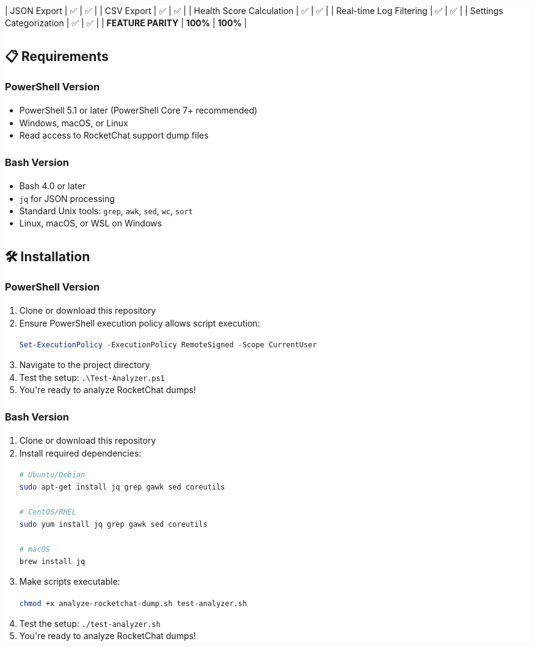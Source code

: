 | JSON Export | ✅ | ✅ |
| CSV Export | ✅ | ✅ |
| Health Score Calculation | ✅ | ✅ |
| Real-time Log Filtering | ✅ | ✅ |
| Settings Categorization | ✅ | ✅ |
| **FEATURE PARITY** | **100%** | **100%** |

## 📋 Requirements

### PowerShell Version
- PowerShell 5.1 or later (PowerShell Core 7+ recommended)
- Windows, macOS, or Linux
- Read access to RocketChat support dump files

### Bash Version
- Bash 4.0 or later
- `jq` for JSON processing
- Standard Unix tools: `grep`, `awk`, `sed`, `wc`, `sort`
- Linux, macOS, or WSL on Windows

## 🛠️ Installation

### PowerShell Version
1. Clone or download this repository
2. Ensure PowerShell execution policy allows script execution:
   ```powershell
   Set-ExecutionPolicy -ExecutionPolicy RemoteSigned -Scope CurrentUser
   ```
3. Navigate to the project directory
4. Test the setup: `.\Test-Analyzer.ps1`
5. You're ready to analyze RocketChat dumps!

### Bash Version
1. Clone or download this repository
2. Install required dependencies:
   ```bash
   # Ubuntu/Debian
   sudo apt-get install jq grep gawk sed coreutils
   
   # CentOS/RHEL
   sudo yum install jq grep gawk sed coreutils
   
   # macOS
   brew install jq
   ```
3. Make scripts executable:
   ```bash
   chmod +x analyze-rocketchat-dump.sh test-analyzer.sh
   ```
4. Test the setup: `./test-analyzer.sh`
5. You're ready to analyze RocketChat dumps!
